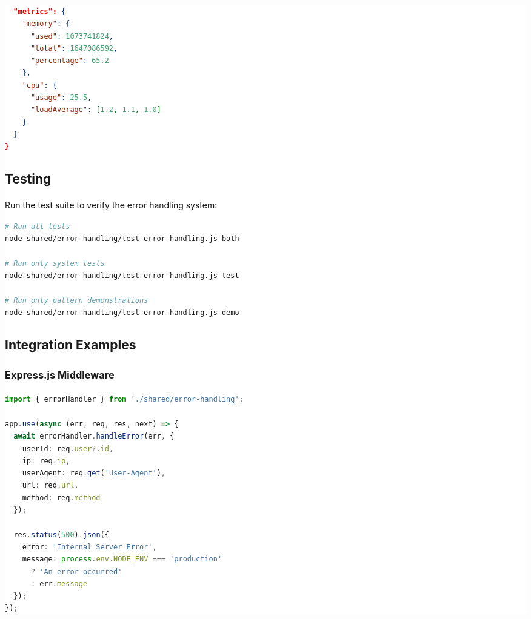```json
  "metrics": {
    "memory": {
      "used": 1073741824,
      "total": 1647086592,
      "percentage": 65.2
    },
    "cpu": {
      "usage": 25.5,
      "loadAverage": [1.2, 1.1, 1.0]
    }
  }
}
```

## Testing

Run the test suite to verify the error handling system:

```bash
# Run all tests
node shared/error-handling/test-error-handling.js both

# Run only system tests
node shared/error-handling/test-error-handling.js test

# Run only pattern demonstrations
node shared/error-handling/test-error-handling.js demo
```

## Integration Examples

### Express.js Middleware

```typescript
import { errorHandler } from './shared/error-handling';

app.use(async (err, req, res, next) => {
  await errorHandler.handleError(err, {
    userId: req.user?.id,
    ip: req.ip,
    userAgent: req.get('User-Agent'),
    url: req.url,
    method: req.method
  });
  
  res.status(500).json({
    error: 'Internal Server Error',
    message: process.env.NODE_ENV === 'production' 
      ? 'An error occurred' 
      : err.message
  });
});
```

